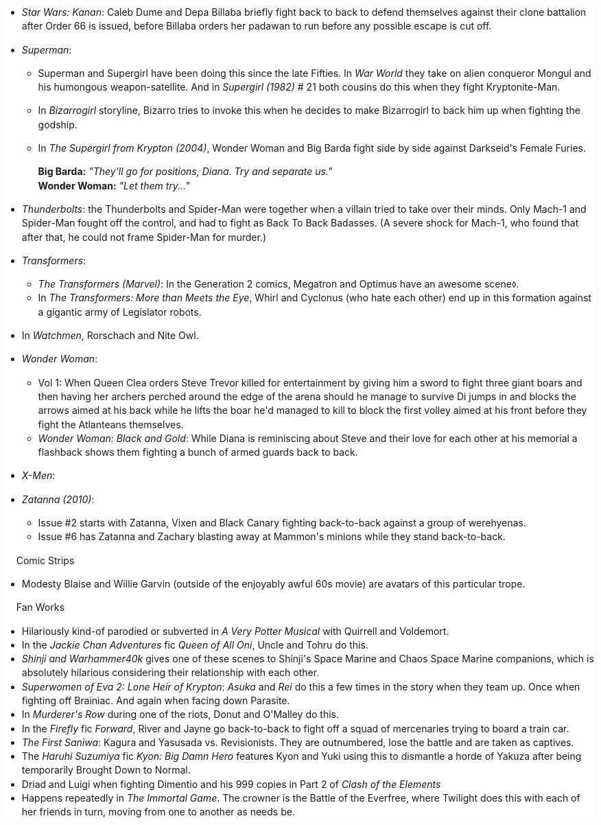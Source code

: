 -   _Star Wars: Kanan_: Caleb Dume and Depa Billaba briefly fight back to back to defend themselves against their clone battalion after Order 66 is issued, before Billaba orders her padawan to run before any possible escape is cut off.
-   _Superman_:
    -   Superman and Supergirl have been doing this since the late Fifties. In _War World_ they take on alien conqueror Mongul and his humongous weapon-satellite. And in _Supergirl (1982)_ # 21 both cousins do this when they fight Kryptonite-Man.
    -   In _Bizarrogirl_ storyline, Bizarro tries to invoke this when he decides to make Bizarrogirl to back him up when fighting the godship.
    -   In _The Supergirl from Krypton (2004)_, Wonder Woman and Big Barda fight side by side against Darkseid's Female Furies.
        
        **Big Barda:** _"They'll go for positions, Diana. Try and separate us."_  
        **Wonder Woman:** _"Let them try..."_
        
-   _Thunderbolts_: the Thunderbolts and Spider-Man were together when a villain tried to take over their minds. Only Mach-1 and Spider-Man fought off the control, and had to fight as Back To Back Badasses. (A severe shock for Mach-1, who found that after that, he could not frame Spider-Man for murder.)
-   _Transformers_:
    -   _The Transformers (Marvel)_: In the Generation 2 comics, Megatron and Optimus have an awesome scene<small>◊</small>.
    -   In _The Transformers: More than Meets the Eye_, Whirl and Cyclonus (who hate each other) end up in this formation against a gigantic army of Legislator robots.
-   In _Watchmen_, Rorschach and Nite Owl.
-   _Wonder Woman_:
    -   Vol 1: When Queen Clea orders Steve Trevor killed for entertainment by giving him a sword to fight three giant boars and then having her archers perched around the edge of the arena should he manage to survive Di jumps in and blocks the arrows aimed at his back while he lifts the boar he'd managed to kill to block the first volley aimed at his front before they fight the Atlanteans themselves.
    -   _Wonder Woman: Black and Gold_: While Diana is reminiscing about Steve and their love for each other at his memorial a flashback shows them fighting a bunch of armed guards back to back.
-   _X-Men_:
-   _Zatanna (2010)_:
    -   Issue #2 starts with Zatanna, Vixen and Black Canary fighting back-to-back against a group of werehyenas.
    -   Issue #6 has Zatanna and Zachary blasting away at Mammon's minions while they stand back-to-back.

    Comic Strips 

-   Modesty Blaise and Willie Garvin (outside of the enjoyably awful 60s movie) are avatars of this particular trope.

    Fan Works 

-   Hilariously kind-of parodied or subverted in _A Very Potter Musical_ with Quirrell and Voldemort.
-   In the _Jackie Chan Adventures_ fic _Queen of All Oni_, Uncle and Tohru do this.
-   _Shinji and Warhammer40k_ gives one of these scenes to Shinji's Space Marine and Chaos Space Marine companions, which is absolutely hilarious considering their relationship with each other.
-   _Superwomen of Eva 2: Lone Heir of Krypton_: _Asuka_ and _Rei_ do this a few times in the story when they team up. Once when fighting off Brainiac. And again when facing down Parasite.
-   In _Murderer's Row_ during one of the riots, Donut and O'Malley do this.
-   In the _Firefly_ fic _Forward_, River and Jayne go back-to-back to fight off a squad of mercenaries trying to board a train car.
-   _The First Saniwa_: Kagura and Yasusada vs. Revisionists. They are outnumbered, lose the battle and are taken as captives.
-   The _Haruhi Suzumiya_ fic _Kyon: Big Damn Hero_ features Kyon and Yuki using this to dismantle a horde of Yakuza after being temporarily Brought Down to Normal.
-   Driad and Luigi when fighting Dimentio and his 999 copies in Part 2 of _Clash of the Elements_
-   Happens repeatedly in _The Immortal Game_. The crowner is the Battle of the Everfree, where Twilight does this with each of her friends in turn, moving from one to another as needs be.